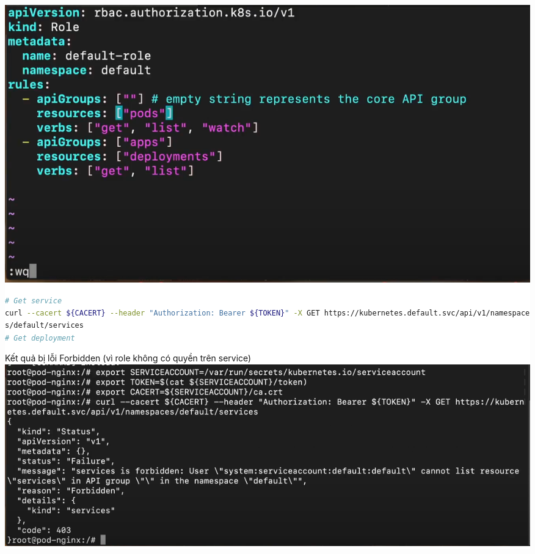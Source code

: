 ![alt text](image-22.png)

```bash
# Get service
curl --cacert ${CACERT} --header "Authorization: Bearer ${TOKEN}" -X GET https://kubernetes.default.svc/api/v1/namespaces/default/services
# Get deployment
```

Kết quả bị lỗi Forbidden (vì role không có quyền trên service)
![alt text](image-23.png)